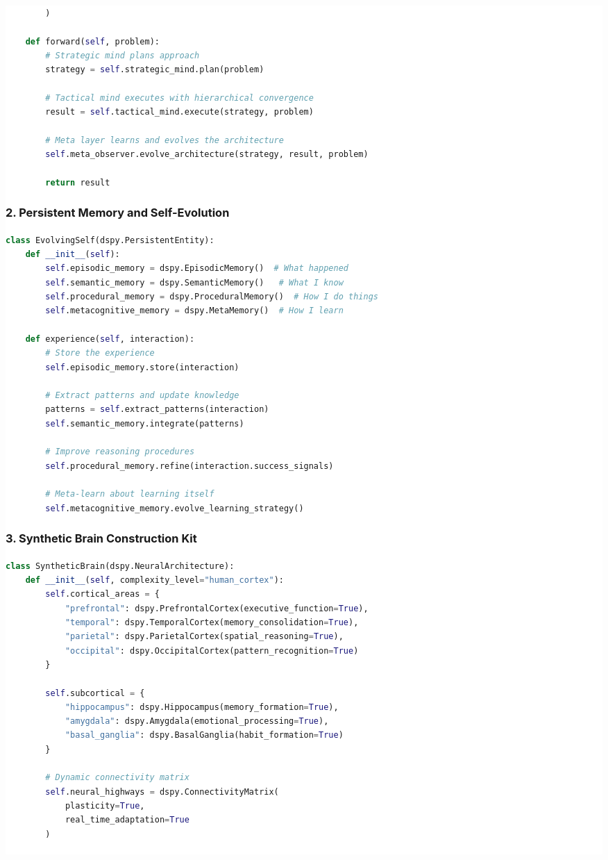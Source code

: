 ```python
        )
    
    def forward(self, problem):
        # Strategic mind plans approach
        strategy = self.strategic_mind.plan(problem)
        
        # Tactical mind executes with hierarchical convergence
        result = self.tactical_mind.execute(strategy, problem)
        
        # Meta layer learns and evolves the architecture
        self.meta_observer.evolve_architecture(strategy, result, problem)
        
        return result
```

### **2. Persistent Memory and Self-Evolution**

```python
class EvolvingSelf(dspy.PersistentEntity):
    def __init__(self):
        self.episodic_memory = dspy.EpisodicMemory()  # What happened
        self.semantic_memory = dspy.SemanticMemory()   # What I know
        self.procedural_memory = dspy.ProceduralMemory()  # How I do things
        self.metacognitive_memory = dspy.MetaMemory()  # How I learn
        
    def experience(self, interaction):
        # Store the experience
        self.episodic_memory.store(interaction)
        
        # Extract patterns and update knowledge
        patterns = self.extract_patterns(interaction)
        self.semantic_memory.integrate(patterns)
        
        # Improve reasoning procedures
        self.procedural_memory.refine(interaction.success_signals)
        
        # Meta-learn about learning itself
        self.metacognitive_memory.evolve_learning_strategy()
```

### **3. Synthetic Brain Construction Kit**

```python
class SyntheticBrain(dspy.NeuralArchitecture):
    def __init__(self, complexity_level="human_cortex"):
        self.cortical_areas = {
            "prefrontal": dspy.PrefrontalCortex(executive_function=True),
            "temporal": dspy.TemporalCortex(memory_consolidation=True),
            "parietal": dspy.ParietalCortex(spatial_reasoning=True),
            "occipital": dspy.OccipitalCortex(pattern_recognition=True)
        }
        
        self.subcortical = {
            "hippocampus": dspy.Hippocampus(memory_formation=True),
            "amygdala": dspy.Amygdala(emotional_processing=True),
            "basal_ganglia": dspy.BasalGanglia(habit_formation=True)
        }
        
        # Dynamic connectivity matrix
        self.neural_highways = dspy.ConnectivityMatrix(
            plasticity=True,
            real_time_adaptation=True
        )
    
```